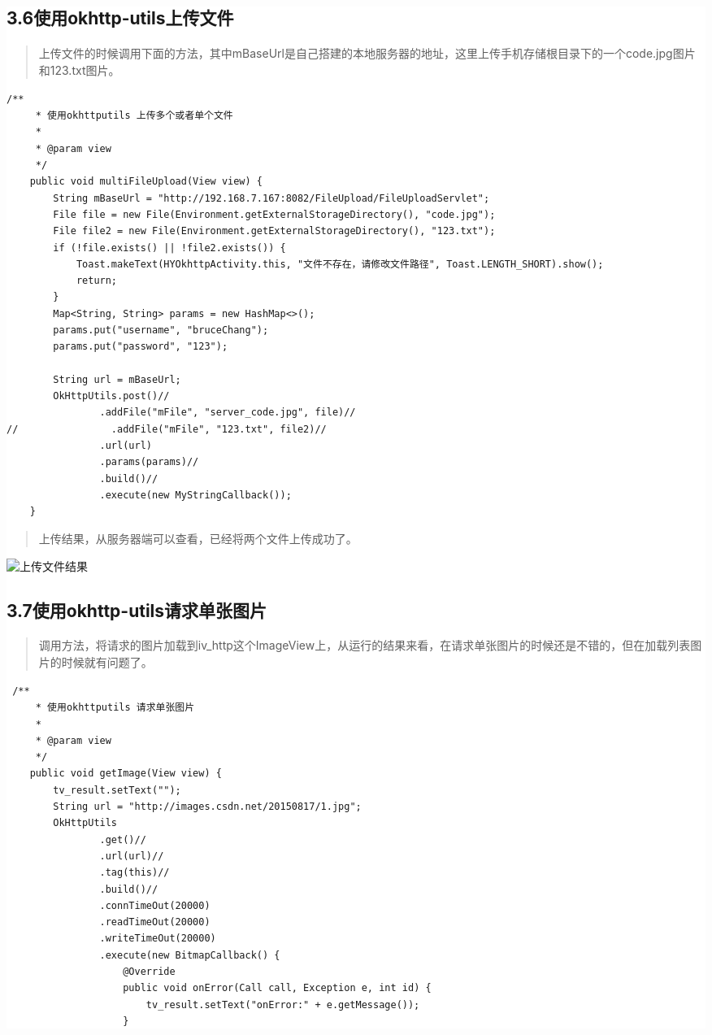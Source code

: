 
## 3.6使用okhttp-utils上传文件

> 上传文件的时候调用下面的方法，其中mBaseUrl是自己搭建的本地服务器的地址，这里上传手机存储根目录下的一个code.jpg图片和123.txt图片。

```
/**
     * 使用okhttputils 上传多个或者单个文件
     *
     * @param view
     */
    public void multiFileUpload(View view) {
        String mBaseUrl = "http://192.168.7.167:8082/FileUpload/FileUploadServlet";
        File file = new File(Environment.getExternalStorageDirectory(), "code.jpg");
        File file2 = new File(Environment.getExternalStorageDirectory(), "123.txt");
        if (!file.exists() || !file2.exists()) {
            Toast.makeText(HYOkhttpActivity.this, "文件不存在，请修改文件路径", Toast.LENGTH_SHORT).show();
            return;
        }
        Map<String, String> params = new HashMap<>();
        params.put("username", "bruceChang");
        params.put("password", "123");

        String url = mBaseUrl;
        OkHttpUtils.post()//
                .addFile("mFile", "server_code.jpg", file)//
//                .addFile("mFile", "123.txt", file2)//
                .url(url)
                .params(params)//
                .build()//
                .execute(new MyStringCallback());
    }
```
> 上传结果，从服务器端可以查看，已经将两个文件上传成功了。

![上传文件结果](http://ww3.sinaimg.cn/mw690/b0d9a523jw1fazcx0axcvj20bi07aq3y.jpg)

## 3.7使用okhttp-utils请求单张图片

> 调用方法，将请求的图片加载到iv_http这个ImageView上，从运行的结果来看，在请求单张图片的时候还是不错的，但在加载列表图片的时候就有问题了。

```
 /**
     * 使用okhttputils 请求单张图片
     *
     * @param view
     */
    public void getImage(View view) {
        tv_result.setText("");
        String url = "http://images.csdn.net/20150817/1.jpg";
        OkHttpUtils
                .get()//
                .url(url)//
                .tag(this)//
                .build()//
                .connTimeOut(20000)
                .readTimeOut(20000)
                .writeTimeOut(20000)
                .execute(new BitmapCallback() {
                    @Override
                    public void onError(Call call, Exception e, int id) {
                        tv_result.setText("onError:" + e.getMessage());
                    }

```